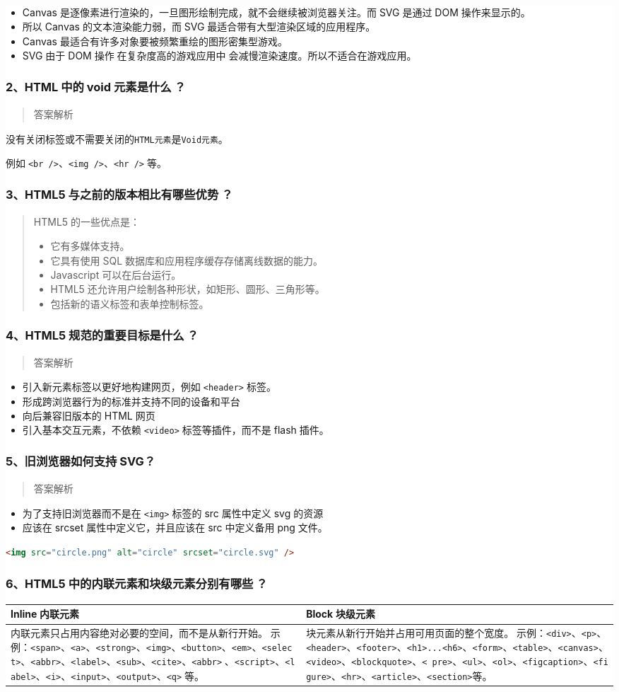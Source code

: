 - Canvas 是逐像素进行渲染的，一旦图形绘制完成，就不会继续被浏览器关注。而 SVG 是通过 DOM 操作来显示的。
- 所以 Canvas 的文本渲染能力弱，而 SVG 最适合带有大型渲染区域的应用程序。
- Canvas 最适合有许多对象要被频繁重绘的图形密集型游戏。
- SVG 由于 DOM 操作 在复杂度高的游戏应用中 会减慢渲染速度。所以不适合在游戏应用。

### 2、HTML 中的 void 元素是什么 ？

> 答案解析



没有关闭标签或不需要关闭的`HTML元素`是`Void元素`。

例如 `<br />`、`<img />`、`<hr />` 等。

### 3、HTML5 与之前的版本相比有哪些优势 ？

> HTML5 的一些优点是：
>
> - 它有多媒体支持。
> - 它具有使用 SQL 数据库和应用程序缓存存储离线数据的能力。
> - Javascript 可以在后台运行。
> - HTML5 还允许用户绘制各种形状，如矩形、圆形、三角形等。
> - 包括新的语义标签和表单控制标签。

### 4、HTML5 规范的重要目标是什么 ？

> 答案解析

- 引入新元素标签以更好地构建网页，例如 `<header>` 标签。
- 形成跨浏览器行为的标准并支持不同的设备和平台
- 向后兼容旧版本的 HTML 网页
- 引入基本交互元素，不依赖 `<video>` 标签等插件，而不是 flash 插件。

### 5、旧浏览器如何支持 SVG？

> 答案解析



- 为了支持旧浏览器而不是在 `<img>` 标签的 src 属性中定义 svg 的资源
- 应该在 srcset 属性中定义它，并且应该在 src 中定义备用 png 文件。

```html
<img src="circle.png" alt="circle" srcset="circle.svg" />
```

### 6、HTML5 中的内联元素和块级元素分别有哪些 ？

| Inline 内联元素                                              | Block 块级元素                                               |
| :----------------------------------------------------------- | :----------------------------------------------------------- |
| 内联元素只占用内容绝对必要的空间，而不是从新行开始。 示例：`<span>`、`<a>`、`<strong>`、`<img>`、`<button>`、`<em>`、`<select>`、`<abbr>`、`<label>`、`<sub>`、`<cite>`、`<abbr>` 、`<script>`、`<label>`、`<i>`、`<input>`、`<output>`、`<q>` 等。 | 块元素从新行开始并占用可用页面的整个宽度。 示例：`<div>`、`<p>`、`<header>`、`<footer>`、`<h1>...<h6>`、`<form>`、`<table>`、`<canvas>`、`<video>`、`<blockquote>`、`< pre>`、`<ul>`、`<ol>`、`<figcaption>`、`<figure>`、`<hr>`、`<article>`、`<section>`等。 |

###  